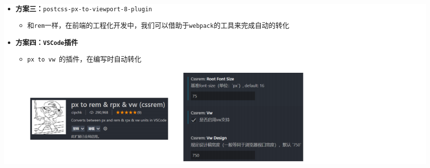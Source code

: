 - **方案三：**`postcss-px-to-viewport-8-plugin`

  - 和`rem`一样，在前端的工程化开发中，我们可以借助于`webpack`的工具来完成自动的转化

- **方案四：`VSCode`插件**

  -  `px to vw `的插件，在编写时自动转化

     <img src="assets/image-20220503170607955.png" alt="image-20220503170607955" style="zoom:80%;" />
  



